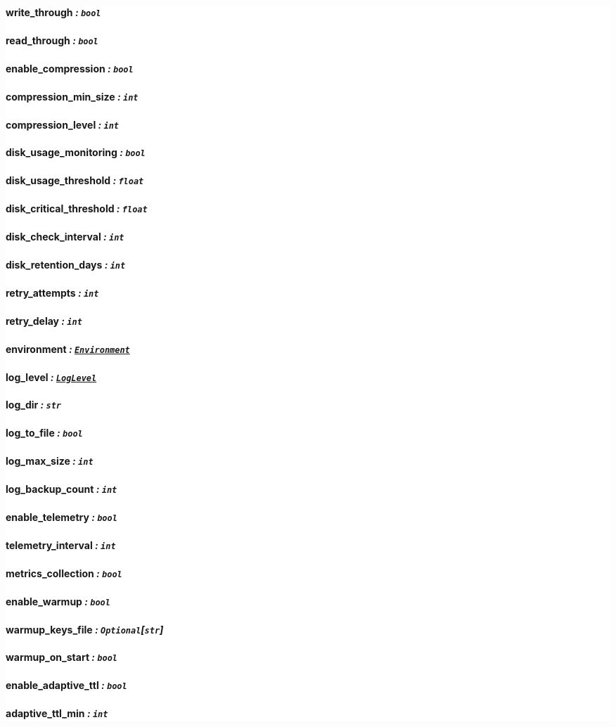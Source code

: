 #### write_through *: `bool`*

#### read_through *: `bool`*

#### enable_compression *: `bool`*

#### compression_min_size *: `int`*

#### compression_level *: `int`*

#### disk_usage_monitoring *: `bool`*

#### disk_usage_threshold *: `float`*

#### disk_critical_threshold *: `float`*

#### disk_check_interval *: `int`*

#### disk_retention_days *: `int`*

#### retry_attempts *: `int`*

#### retry_delay *: `int`*

#### environment *: [`Environment`](#id104)*

#### log_level *: [`LogLevel`](#id98)*

#### log_dir *: `str`*

#### log_to_file *: `bool`*

#### log_max_size *: `int`*

#### log_backup_count *: `int`*

#### enable_telemetry *: `bool`*

#### telemetry_interval *: `int`*

#### metrics_collection *: `bool`*

#### enable_warmup *: `bool`*

#### warmup_keys_file *: `Optional`[`str`]*

#### warmup_on_start *: `bool`*

#### enable_adaptive_ttl *: `bool`*

#### adaptive_ttl_min *: `int`*
